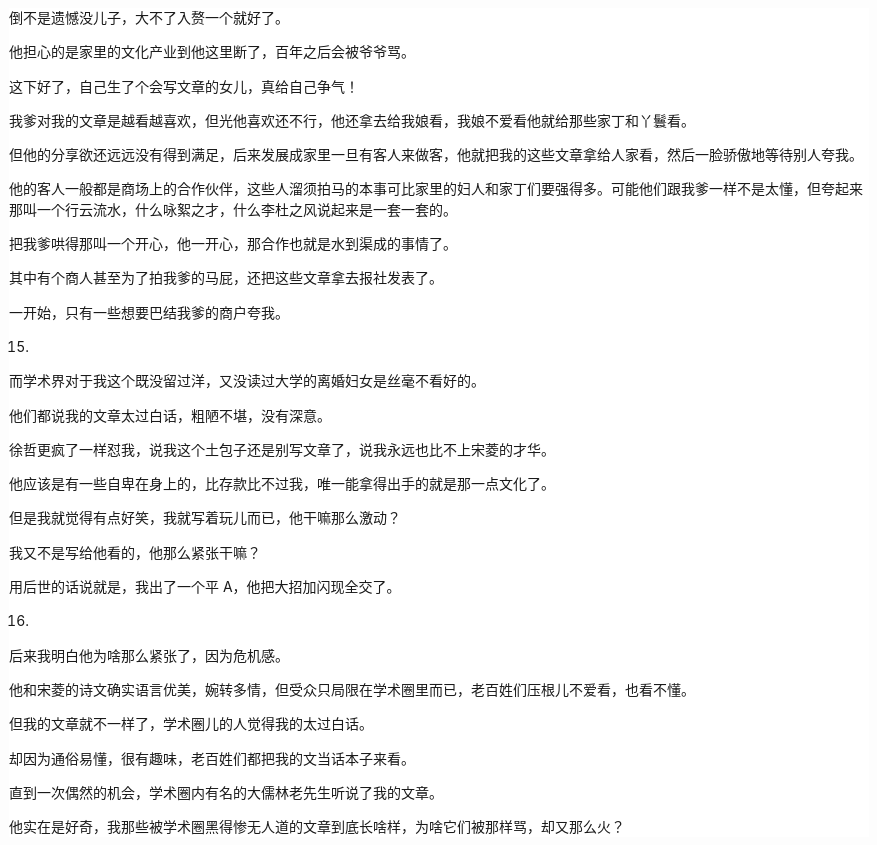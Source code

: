 
倒不是遗憾没儿子，大不了入赘一个就好了。


他担心的是家里的文化产业到他这里断了，百年之后会被爷爷骂。


这下好了，自己生了个会写文章的女儿，真给自己争气！


我爹对我的文章是越看越喜欢，但光他喜欢还不行，他还拿去给我娘看，我娘不爱看他就给那些家丁和丫鬟看。


但他的分享欲还远远没有得到满足，后来发展成家里一旦有客人来做客，他就把我的这些文章拿给人家看，然后一脸骄傲地等待别人夸我。


他的客人一般都是商场上的合作伙伴，这些人溜须拍马的本事可比家里的妇人和家丁们要强得多。可能他们跟我爹一样不是太懂，但夸起来那叫一个行云流水，什么咏絮之才，什么李杜之风说起来是一套一套的。


把我爹哄得那叫一个开心，他一开心，那合作也就是水到渠成的事情了。


其中有个商人甚至为了拍我爹的马屁，还把这些文章拿去报社发表了。


一开始，只有一些想要巴结我爹的商户夸我。


15.


而学术界对于我这个既没留过洋，又没读过大学的离婚妇女是丝毫不看好的。


他们都说我的文章太过白话，粗陋不堪，没有深意。


徐哲更疯了一样怼我，说我这个土包子还是别写文章了，说我永远也比不上宋菱的才华。


他应该是有一些自卑在身上的，比存款比不过我，唯一能拿得出手的就是那一点文化了。


但是我就觉得有点好笑，我就写着玩儿而已，他干嘛那么激动？


我又不是写给他看的，他那么紧张干嘛？


用后世的话说就是，我出了一个平 A，他把大招加闪现全交了。


16.


后来我明白他为啥那么紧张了，因为危机感。


他和宋菱的诗文确实语言优美，婉转多情，但受众只局限在学术圈里而已，老百姓们压根儿不爱看，也看不懂。


但我的文章就不一样了，学术圈儿的人觉得我的太过白话。


却因为通俗易懂，很有趣味，老百姓们都把我的文当话本子来看。


直到一次偶然的机会，学术圈内有名的大儒林老先生听说了我的文章。


他实在是好奇，我那些被学术圈黑得惨无人道的文章到底长啥样，为啥它们被那样骂，却又那么火？

